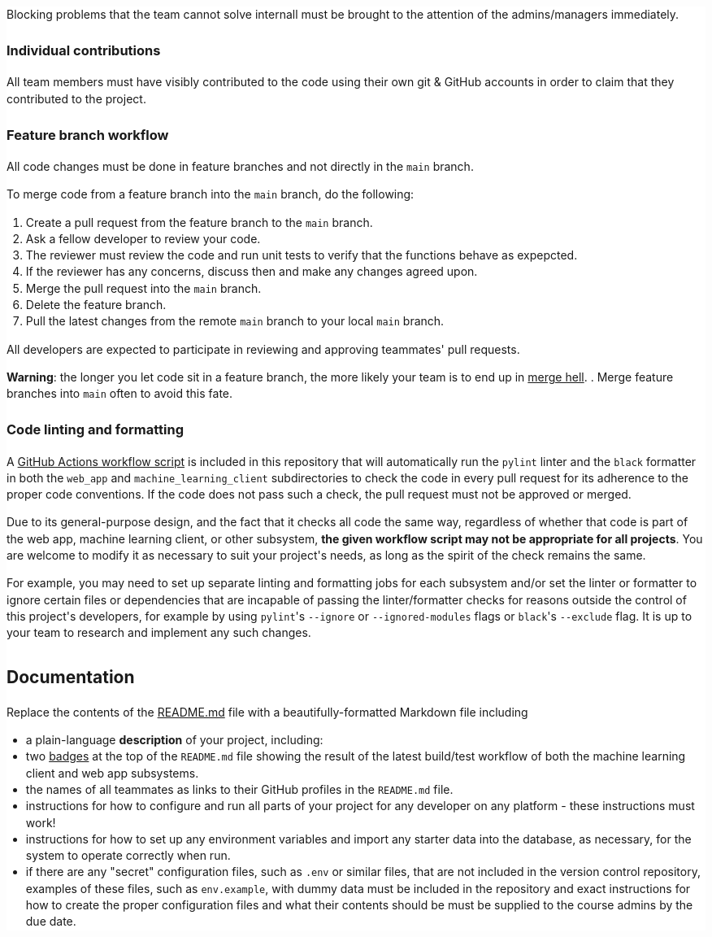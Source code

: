 Blocking problems that the team cannot solve internall must be brought to the attention of the admins/managers immediately.

### Individual contributions

All team members must have visibly contributed to the code using their own git & GitHub accounts in order to claim that they contributed to the project.

### Feature branch workflow

All code changes must be done in feature branches and not directly in the `main` branch.

To merge code from a feature branch into the `main` branch, do the following:

1. Create a pull request from the feature branch to the `main` branch.
1. Ask a fellow developer to review your code.
1. The reviewer must review the code and run unit tests to verify that the functions behave as expepcted.
1. If the reviewer has any concerns, discuss then and make any changes agreed upon.
1. Merge the pull request into the `main` branch.
1. Delete the feature branch.
1. Pull the latest changes from the remote `main` branch to your local `main` branch.

All developers are expected to participate in reviewing and approving teammates' pull requests.

**Warning**: the longer you let code sit in a feature branch, the more likely your team is to end up in [merge hell](https://en.wikipedia.org/wiki/Merge_hell). . Merge feature branches into `main` often to avoid this fate.

### Code linting and formatting

A [GitHub Actions workflow script](./.github/workflows/lint.yml) is included in this repository that will automatically run the `pylint` linter and the `black` formatter in both the `web_app` and `machine_learning_client` subdirectories to check the code in every pull request for its adherence to the proper code conventions. If the code does not pass such a check, the pull request must not be approved or merged.

Due to its general-purpose design, and the fact that it checks all code the same way, regardless of whether that code is part of the web app, machine learning client, or other subsystem, **the given workflow script may not be appropriate for all projects**. You are welcome to modify it as necessary to suit your project's needs, as long as the spirit of the check remains the same.

For example, you may need to set up separate linting and formatting jobs for each subsystem and/or set the linter or formatter to ignore certain files or dependencies that are incapable of passing the linter/formatter checks for reasons outside the control of this project's developers, for example by using `pylint`'s `--ignore` or `--ignored-modules` flags or `black`'s `--exclude` flag. It is up to your team to research and implement any such changes.

## Documentation

Replace the contents of the [README.md](./README.md) file with a beautifully-formatted Markdown file including

- a plain-language **description** of your project, including:
- two [badges](https://docs.github.com/en/actions/monitoring-and-troubleshooting-workflows/adding-a-workflow-status-badge) at the top of the `README.md` file showing the result of the latest build/test workflow of both the machine learning client and web app subsystems.
- the names of all teammates as links to their GitHub profiles in the `README.md` file.
- instructions for how to configure and run all parts of your project for any developer on any platform - these instructions must work!
- instructions for how to set up any environment variables and import any starter data into the database, as necessary, for the system to operate correctly when run.
- if there are any "secret" configuration files, such as `.env` or similar files, that are not included in the version control repository, examples of these files, such as `env.example`, with dummy data must be included in the repository and exact instructions for how to create the proper configuration files and what their contents should be must be supplied to the course admins by the due date.
